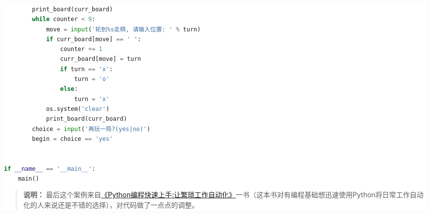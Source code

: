 ```Python
        print_board(curr_board)
        while counter < 9:
            move = input('轮到%s走棋, 请输入位置: ' % turn)
            if curr_board[move] == ' ':
                counter += 1
                curr_board[move] = turn
                if turn == 'x':
                    turn = 'o'
                else:
                    turn = 'x'
            os.system('clear')
            print_board(curr_board)
        choice = input('再玩一局?(yes|no)')
        begin = choice == 'yes'


if __name__ == '__main__':
    main()
```

>**说明：** 最后这个案例来自[《Python编程快速上手:让繁琐工作自动化》](https://item.jd.com/11943853.html)一书（这本书对有编程基础想迅速使用Python将日常工作自动化的人来说还是不错的选择），对代码做了一点点的调整。
